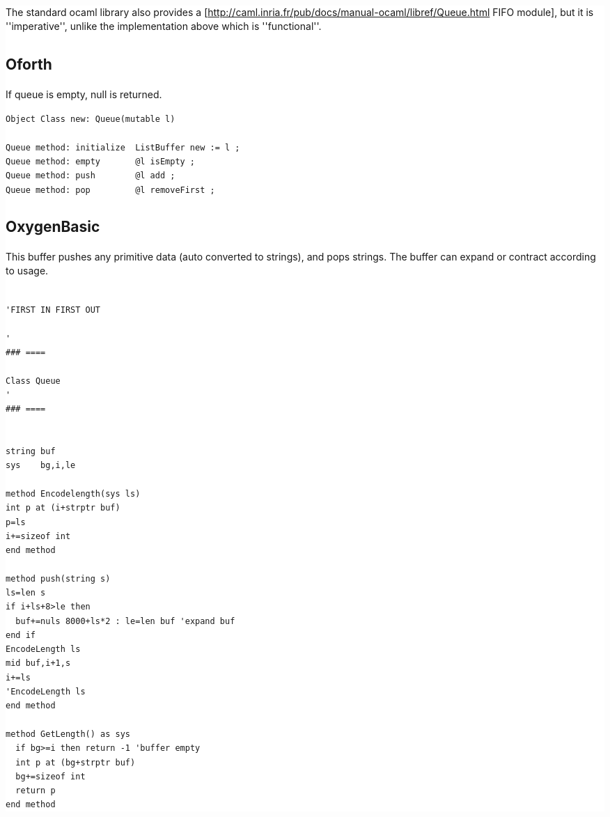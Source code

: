 
The standard ocaml library also provides a
[http://caml.inria.fr/pub/docs/manual-ocaml/libref/Queue.html FIFO module],
but it is ''imperative'', unlike the implementation above which is ''functional''.


## Oforth


If queue is empty, null is returned.


```Oforth
Object Class new: Queue(mutable l)

Queue method: initialize  ListBuffer new := l ;
Queue method: empty       @l isEmpty ;
Queue method: push        @l add ;
Queue method: pop         @l removeFirst ;
```



## OxygenBasic

This buffer pushes any primitive data (auto converted to strings), and pops strings. The buffer can expand or contract according to usage.

```oxygenbasic

'FIRST IN FIRST OUT

'
### ====

Class Queue
'
### ====


string buf
sys    bg,i,le

method Encodelength(sys ls)
int p at (i+strptr buf)
p=ls
i+=sizeof int
end method

method push(string s)
ls=len s
if i+ls+8>le then
  buf+=nuls 8000+ls*2 : le=len buf 'expand buf
end if
EncodeLength ls
mid buf,i+1,s
i+=ls
'EncodeLength ls
end method

method GetLength() as sys
  if bg>=i then return -1 'buffer empty
  int p at (bg+strptr buf)
  bg+=sizeof int
  return p
end method

```